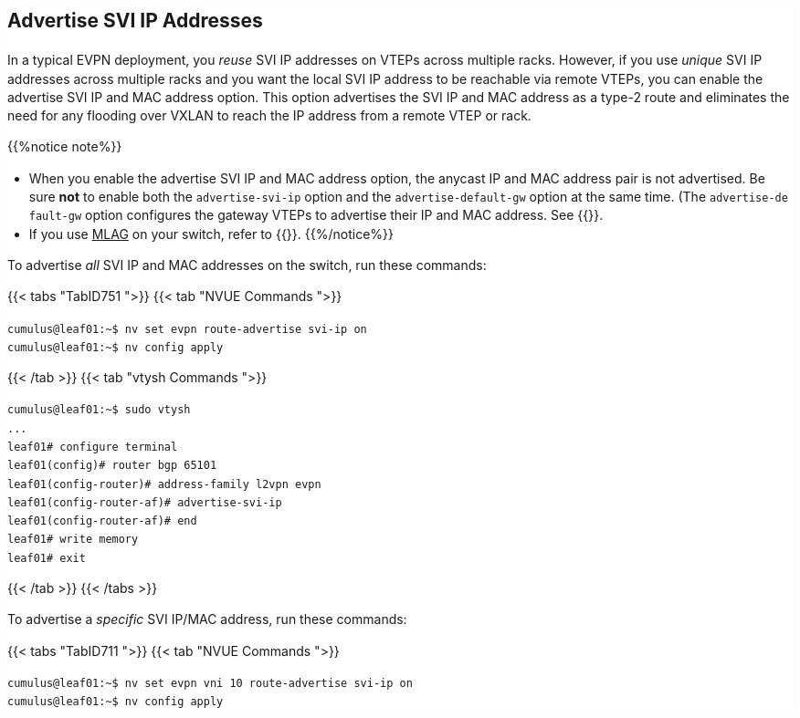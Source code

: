 ## Advertise SVI IP Addresses

In a typical EVPN deployment, you *reuse* SVI IP addresses on VTEPs across multiple racks. However, if you use *unique* SVI IP addresses across multiple racks and you want the local SVI IP address to be reachable via remote VTEPs, you can enable the advertise SVI IP and MAC address option. This option advertises the SVI IP and MAC address as a type-2 route and eliminates the need for any flooding over VXLAN to reach the IP address from a remote VTEP or rack.

{{%notice note%}}
- When you enable the advertise SVI IP and MAC address option, the anycast IP and MAC address pair is not advertised. Be sure **not** to enable both the `advertise-svi-ip` option and the `advertise-default-gw` option at the same time. (The `advertise-default-gw` option configures the gateway VTEPs to advertise their IP and MAC address. See {{<link url="Inter-subnet-Routing#centralized-routing" text="Advertising the Default Gateway">}}.
- If you use <span class="a-tooltip">[MLAG](## "Multi-chassis Link Aggregation")</span> on your switch, refer to {{<link url="Inter-subnet-Routing#advertise-primary-ip-address" text="Advertise Primary IP Address">}}.
{{%/notice%}}

To advertise *all* SVI IP and MAC addresses on the switch, run these commands:

{{< tabs "TabID751 ">}}
{{< tab "NVUE Commands ">}}

```
cumulus@leaf01:~$ nv set evpn route-advertise svi-ip on
cumulus@leaf01:~$ nv config apply
```

{{< /tab >}}
{{< tab "vtysh Commands ">}}

```
cumulus@leaf01:~$ sudo vtysh
...
leaf01# configure terminal
leaf01(config)# router bgp 65101
leaf01(config-router)# address-family l2vpn evpn
leaf01(config-router-af)# advertise-svi-ip
leaf01(config-router-af)# end
leaf01# write memory
leaf01# exit
```

{{< /tab >}}
{{< /tabs >}}

To advertise a *specific* SVI IP/MAC address, run these commands:

{{< tabs "TabID711 ">}}
{{< tab "NVUE Commands ">}}

```
cumulus@leaf01:~$ nv set evpn vni 10 route-advertise svi-ip on
cumulus@leaf01:~$ nv config apply
```
